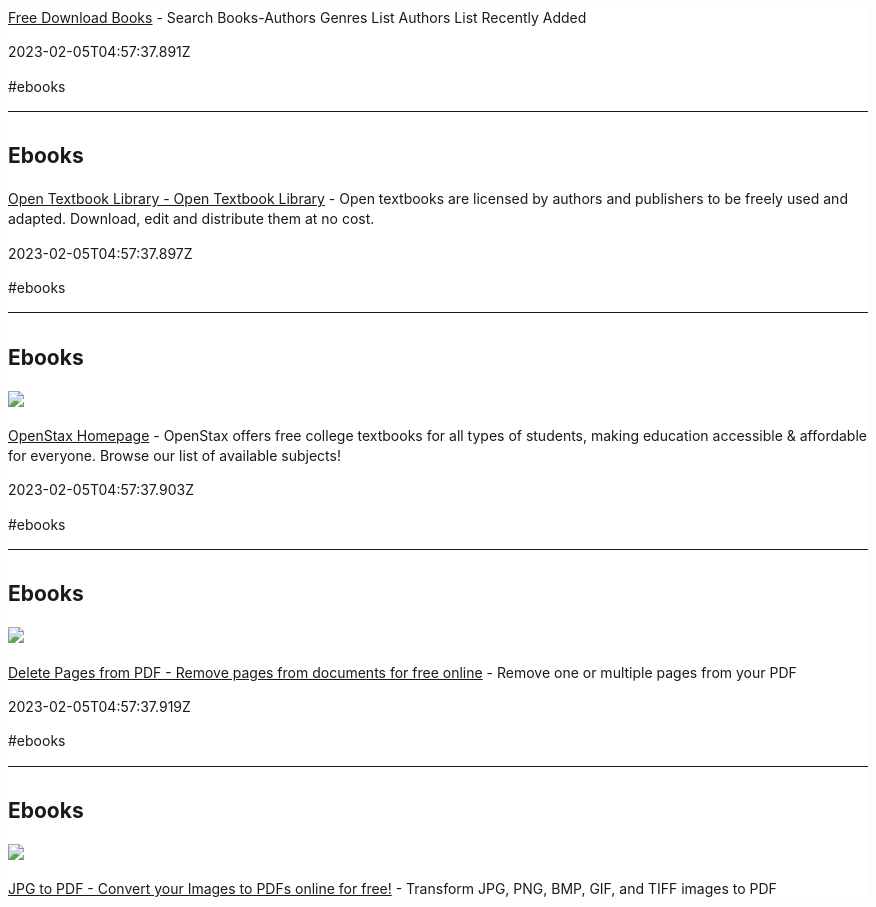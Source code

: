 [Free Download Books](https://oceanofpdf.com) - Search Books-Authors Genres List Authors List Recently Added

2023-02-05T04:57:37.891Z

#ebooks

---

## Ebooks

[Open Textbook Library - Open Textbook Library](https://open.umn.edu/opentextbooks) - Open textbooks are licensed by authors and publishers to be freely used and adapted. Download, edit and distribute them at no cost.

2023-02-05T04:57:37.897Z

#ebooks

---

## Ebooks

![](https://assets.openstax.org/oscms-prodcms/media/images/Turning_textbook_highlighting_into_time_well-sp.original.jpg)

[OpenStax Homepage](https://openstax.org) - OpenStax offers free college textbooks for all types of students, making education accessible & affordable for everyone. Browse our list of available subjects!

2023-02-05T04:57:37.903Z

#ebooks

---

## Ebooks

![](https://smallpdf.com/assets/img/fb/delete.png)

[Delete Pages from PDF - Remove pages from documents for free online](https://smallpdf.com/delete-pages-from-pdf) - Remove one or multiple pages from your PDF

2023-02-05T04:57:37.919Z

#ebooks

---

## Ebooks

![](https://smallpdf.com/assets/img/fb/jpg.png)

[JPG to PDF - Convert your Images to PDFs online for free!](https://smallpdf.com/jpg-to-pdf) - Transform JPG, PNG, BMP, GIF, and TIFF images to PDF
